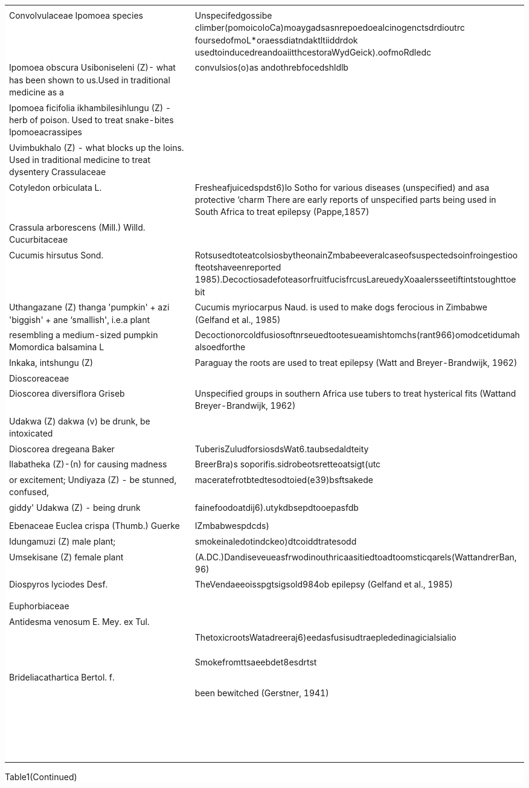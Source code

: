 <html><body><table><tr><td></td><td></td></tr><tr><td>Convolvulaceae Ipomoea species</td><td>Unspecifedgossibe climber(pomoicoloCa)moaygadsasnrepoedoealcinogenctsdrdioutrc foursedofmoL*oraessdiatndaktltiiddrdok usedtoinducedreandoaiitthcestoraWydGeick).oofmoRdledc</td></tr><tr><td>Ipomoea obscura Usiboniseleni (Z)- what has been shown to us.Used in traditional medicine as a</td><td>convulsios(o)as andothrebfocedshldlb</td></tr><tr><td>Ipomoea ficifolia ikhambilesihlungu (Z) - herb of poison. Used to treat snake-bites Ipomoeacrassipes</td><td></td></tr><tr><td>Uvimbukhalo (Z) - what blocks up the loins. Used in traditional medicine to treat dysentery Crassulaceae</td><td></td></tr><tr><td>Cotyledon orbiculata L.</td><td>Fresheafjuicedspdst6)lo Sotho for various diseases (unspecified) and asa protective ‘charm There are early reports of unspecified parts being used in South Africa to treat epilepsy (Pappe,1857)</td></tr><tr><td>Crassula arborescens (Mill.) Willd. Cucurbitaceae</td><td></td></tr><tr><td>Cucumis hirsutus Sond.</td><td>RotsusedtoteatcolsiosbytheonainZmbabeeveralcaseofsuspectedsoinfroingestioofteotshaveenreported 1985).DecoctiosadefoteasorfruitfucisfrcusLareuedyXoaalersseetiftintstoughttoebit</td></tr><tr><td>Uthangazane (Z) thanga 'pumpkin' + azi 'biggish' + ane ‘smallish', i.e.a plant</td><td>Cucumis myriocarpus Naud. is used to make dogs ferocious in Zimbabwe (Gelfand et al., 1985)</td></tr><tr><td>resembling a medium-sized pumpkin Momordica balsamina L</td><td>Decoctionorcoldfusiosoftnrseuedtootesueamishtomchs(rant966)omodcetidumahalsoedforthe</td></tr><tr><td> Inkaka, intshungu (Z)</td><td>Paraguay the roots are used to treat epilepsy (Watt and Breyer-Brandwijk, 1962)</td></tr><tr><td>Dioscoreaceae</td><td></td></tr><tr><td>Dioscorea diversiflora Griseb</td><td>Unspecified groups in southern Africa use tubers to treat hysterical fits (Wattand Breyer-Brandwijk, 1962)</td></tr><tr><td>Udakwa (Z) dakwa (v) be drunk, be intoxicated</td><td></td></tr><tr><td>Dioscorea dregeana Baker</td><td>TuberisZuludforsiosdsWat6.taubsedaldteity</td></tr><tr><td>Ilabatheka (Z)-(n) for causing madness</td><td>BreerBra)s soporifis.sidrobeotsretteoatsigt(utc</td></tr><tr><td>or excitement; Undiyaza (Z) - be stunned, confused,</td><td>maceratefrotbtedtesodtoied(e39)bsftsakede</td></tr><tr><td>giddy' Udakwa (Z) - being drunk</td><td>fainefoodoatdij6).utykdbsepdtooepasfdb</td></tr><tr><td></td><td></td></tr><tr><td>Ebenaceae Euclea crispa (Thumb.) Guerke</td><td>IZmbabwespdcds)</td></tr><tr><td>Idungamuzi (Z) male plant;</td><td>smokeinaledotindckeo)dtcoiddtratesodd</td></tr><tr><td>Umsekisane (Z) female plant</td><td>(A.DC.)Dandiseveueasfrwodinouthricaasitiedtoadtoomsticqarels(WattandrerBan,96)</td></tr><tr><td>Diospyros lyciodes Desf.</td><td>TheVendaeeoisspgtsigsold984ob epilepsy (Gelfand et al., 1985)</td></tr><tr><td></td><td></td></tr><tr><td></td><td></td></tr><tr><td>Euphorbiaceae</td><td></td></tr><tr><td>Antidesma venosum E. Mey. ex Tul.</td><td></td></tr><tr><td></td><td>ThetoxicrootsWatadreeraj6)eedasfusisudtraeplededinagicialsialio</td></tr><tr><td></td><td></td></tr><tr><td></td><td></td></tr><tr><td></td><td></td></tr><tr><td></td><td>Smokefromttsaeebdet8esdrtst</td></tr><tr><td>Brideliacathartica Bertol. f.</td><td></td></tr><tr><td></td><td>been bewitched (Gerstner, 1941)</td></tr><tr><td></td><td></td></tr><tr><td></td><td></td></tr><tr><td></td><td></td></tr><tr><td></td><td></td></tr><tr><td></td><td></td></tr><tr><td></td><td></td></tr><tr><td></td><td></td></tr><tr><td></td><td></td></tr><tr><td></td><td></td></tr><tr><td></td><td></td></tr><tr><td></td><td></td></tr><tr><td></td><td></td></tr><tr><td></td><td></td></tr><tr><td></td><td></td></tr><tr><td></td><td></td></tr><tr><td></td><td></td></tr><tr><td></td><td></td></tr><tr><td></td><td></td></tr><tr><td></td><td></td></tr></table></body></html>

Table1(Continued)   
